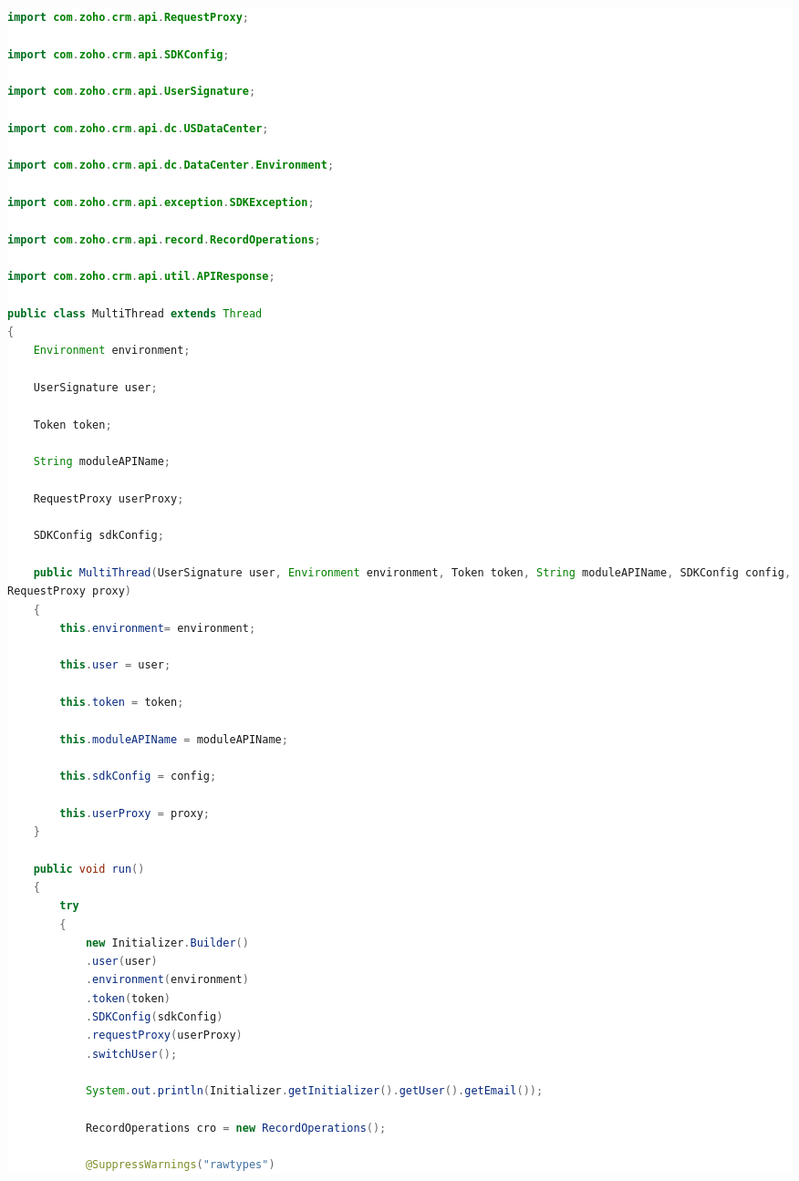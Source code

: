 ```java
import com.zoho.crm.api.RequestProxy;

import com.zoho.crm.api.SDKConfig;

import com.zoho.crm.api.UserSignature;

import com.zoho.crm.api.dc.USDataCenter;

import com.zoho.crm.api.dc.DataCenter.Environment;

import com.zoho.crm.api.exception.SDKException;

import com.zoho.crm.api.record.RecordOperations;

import com.zoho.crm.api.util.APIResponse;

public class MultiThread extends Thread
{
	Environment environment;
	
	UserSignature user;
	
	Token token;
	
	String moduleAPIName;
	
	RequestProxy userProxy;
	
	SDKConfig sdkConfig;
	
	public MultiThread(UserSignature user, Environment environment, Token token, String moduleAPIName, SDKConfig config, RequestProxy proxy)
	{
		this.environment= environment;
		
		this.user = user;
		
		this.token = token;
		
		this.moduleAPIName = moduleAPIName;
		
		this.sdkConfig = config;
		
		this.userProxy = proxy;
	}
	
	public void run() 
    { 
        try
        { 
        	new Initializer.Builder()
        	.user(user)
        	.environment(environment)
        	.token(token)
        	.SDKConfig(sdkConfig)
        	.requestProxy(userProxy)
        	.switchUser();
        	
        	System.out.println(Initializer.getInitializer().getUser().getEmail());
        	
        	RecordOperations cro = new RecordOperations();
        	
    		@SuppressWarnings("rawtypes")
```